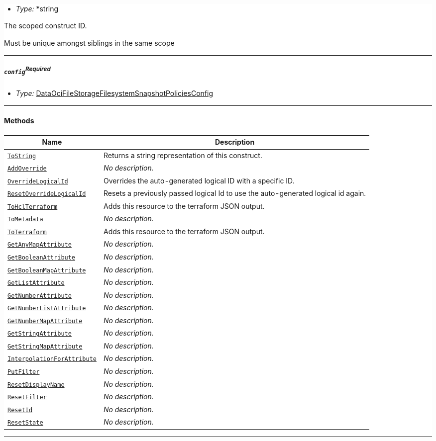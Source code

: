 - *Type:* *string

The scoped construct ID.

Must be unique amongst siblings in the same scope

---

##### `config`<sup>Required</sup> <a name="config" id="rhizo-co-terraform-provider-oci.dataOciFileStorageFilesystemSnapshotPolicies.DataOciFileStorageFilesystemSnapshotPolicies.Initializer.parameter.config"></a>

- *Type:* <a href="#rhizo-co-terraform-provider-oci.dataOciFileStorageFilesystemSnapshotPolicies.DataOciFileStorageFilesystemSnapshotPoliciesConfig">DataOciFileStorageFilesystemSnapshotPoliciesConfig</a>

---

#### Methods <a name="Methods" id="Methods"></a>

| **Name** | **Description** |
| --- | --- |
| <code><a href="#rhizo-co-terraform-provider-oci.dataOciFileStorageFilesystemSnapshotPolicies.DataOciFileStorageFilesystemSnapshotPolicies.toString">ToString</a></code> | Returns a string representation of this construct. |
| <code><a href="#rhizo-co-terraform-provider-oci.dataOciFileStorageFilesystemSnapshotPolicies.DataOciFileStorageFilesystemSnapshotPolicies.addOverride">AddOverride</a></code> | *No description.* |
| <code><a href="#rhizo-co-terraform-provider-oci.dataOciFileStorageFilesystemSnapshotPolicies.DataOciFileStorageFilesystemSnapshotPolicies.overrideLogicalId">OverrideLogicalId</a></code> | Overrides the auto-generated logical ID with a specific ID. |
| <code><a href="#rhizo-co-terraform-provider-oci.dataOciFileStorageFilesystemSnapshotPolicies.DataOciFileStorageFilesystemSnapshotPolicies.resetOverrideLogicalId">ResetOverrideLogicalId</a></code> | Resets a previously passed logical Id to use the auto-generated logical id again. |
| <code><a href="#rhizo-co-terraform-provider-oci.dataOciFileStorageFilesystemSnapshotPolicies.DataOciFileStorageFilesystemSnapshotPolicies.toHclTerraform">ToHclTerraform</a></code> | Adds this resource to the terraform JSON output. |
| <code><a href="#rhizo-co-terraform-provider-oci.dataOciFileStorageFilesystemSnapshotPolicies.DataOciFileStorageFilesystemSnapshotPolicies.toMetadata">ToMetadata</a></code> | *No description.* |
| <code><a href="#rhizo-co-terraform-provider-oci.dataOciFileStorageFilesystemSnapshotPolicies.DataOciFileStorageFilesystemSnapshotPolicies.toTerraform">ToTerraform</a></code> | Adds this resource to the terraform JSON output. |
| <code><a href="#rhizo-co-terraform-provider-oci.dataOciFileStorageFilesystemSnapshotPolicies.DataOciFileStorageFilesystemSnapshotPolicies.getAnyMapAttribute">GetAnyMapAttribute</a></code> | *No description.* |
| <code><a href="#rhizo-co-terraform-provider-oci.dataOciFileStorageFilesystemSnapshotPolicies.DataOciFileStorageFilesystemSnapshotPolicies.getBooleanAttribute">GetBooleanAttribute</a></code> | *No description.* |
| <code><a href="#rhizo-co-terraform-provider-oci.dataOciFileStorageFilesystemSnapshotPolicies.DataOciFileStorageFilesystemSnapshotPolicies.getBooleanMapAttribute">GetBooleanMapAttribute</a></code> | *No description.* |
| <code><a href="#rhizo-co-terraform-provider-oci.dataOciFileStorageFilesystemSnapshotPolicies.DataOciFileStorageFilesystemSnapshotPolicies.getListAttribute">GetListAttribute</a></code> | *No description.* |
| <code><a href="#rhizo-co-terraform-provider-oci.dataOciFileStorageFilesystemSnapshotPolicies.DataOciFileStorageFilesystemSnapshotPolicies.getNumberAttribute">GetNumberAttribute</a></code> | *No description.* |
| <code><a href="#rhizo-co-terraform-provider-oci.dataOciFileStorageFilesystemSnapshotPolicies.DataOciFileStorageFilesystemSnapshotPolicies.getNumberListAttribute">GetNumberListAttribute</a></code> | *No description.* |
| <code><a href="#rhizo-co-terraform-provider-oci.dataOciFileStorageFilesystemSnapshotPolicies.DataOciFileStorageFilesystemSnapshotPolicies.getNumberMapAttribute">GetNumberMapAttribute</a></code> | *No description.* |
| <code><a href="#rhizo-co-terraform-provider-oci.dataOciFileStorageFilesystemSnapshotPolicies.DataOciFileStorageFilesystemSnapshotPolicies.getStringAttribute">GetStringAttribute</a></code> | *No description.* |
| <code><a href="#rhizo-co-terraform-provider-oci.dataOciFileStorageFilesystemSnapshotPolicies.DataOciFileStorageFilesystemSnapshotPolicies.getStringMapAttribute">GetStringMapAttribute</a></code> | *No description.* |
| <code><a href="#rhizo-co-terraform-provider-oci.dataOciFileStorageFilesystemSnapshotPolicies.DataOciFileStorageFilesystemSnapshotPolicies.interpolationForAttribute">InterpolationForAttribute</a></code> | *No description.* |
| <code><a href="#rhizo-co-terraform-provider-oci.dataOciFileStorageFilesystemSnapshotPolicies.DataOciFileStorageFilesystemSnapshotPolicies.putFilter">PutFilter</a></code> | *No description.* |
| <code><a href="#rhizo-co-terraform-provider-oci.dataOciFileStorageFilesystemSnapshotPolicies.DataOciFileStorageFilesystemSnapshotPolicies.resetDisplayName">ResetDisplayName</a></code> | *No description.* |
| <code><a href="#rhizo-co-terraform-provider-oci.dataOciFileStorageFilesystemSnapshotPolicies.DataOciFileStorageFilesystemSnapshotPolicies.resetFilter">ResetFilter</a></code> | *No description.* |
| <code><a href="#rhizo-co-terraform-provider-oci.dataOciFileStorageFilesystemSnapshotPolicies.DataOciFileStorageFilesystemSnapshotPolicies.resetId">ResetId</a></code> | *No description.* |
| <code><a href="#rhizo-co-terraform-provider-oci.dataOciFileStorageFilesystemSnapshotPolicies.DataOciFileStorageFilesystemSnapshotPolicies.resetState">ResetState</a></code> | *No description.* |

---